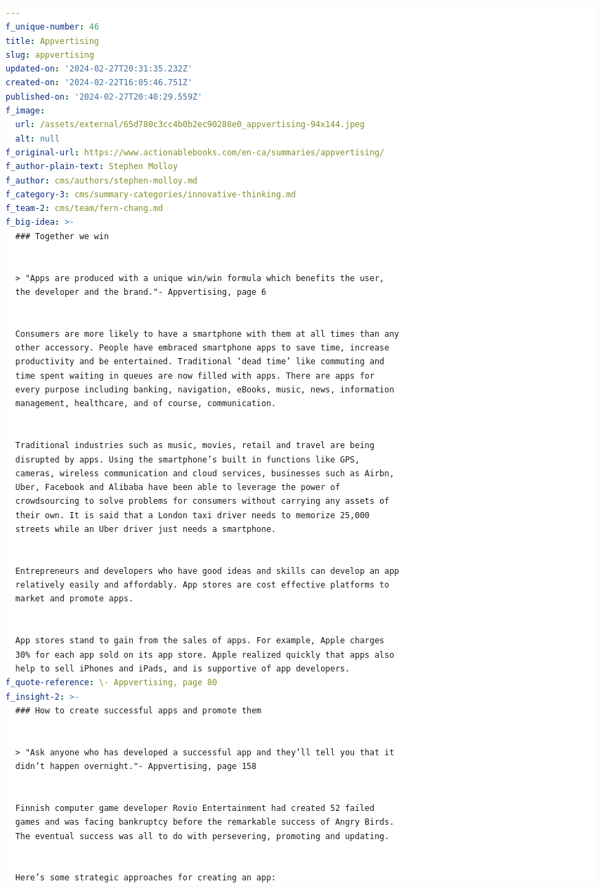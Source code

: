 ```yaml
---
f_unique-number: 46
title: Appvertising
slug: appvertising
updated-on: '2024-02-27T20:31:35.232Z'
created-on: '2024-02-22T16:05:46.751Z'
published-on: '2024-02-27T20:40:29.559Z'
f_image:
  url: /assets/external/65d780c3cc4b0b2ec90288e0_appvertising-94x144.jpeg
  alt: null
f_original-url: https://www.actionablebooks.com/en-ca/summaries/appvertising/
f_author-plain-text: Stephen Molloy
f_author: cms/authors/stephen-molloy.md
f_category-3: cms/summary-categories/innovative-thinking.md
f_team-2: cms/team/fern-chang.md
f_big-idea: >-
  ### Together we win


  > "Apps are produced with a unique win/win formula which benefits the user,
  the developer and the brand."- Appvertising, page 6


  Consumers are more likely to have a smartphone with them at all times than any
  other accessory. People have embraced smartphone apps to save time, increase
  productivity and be entertained. Traditional ‘dead time’ like commuting and
  time spent waiting in queues are now filled with apps. There are apps for
  every purpose including banking, navigation, eBooks, music, news, information
  management, healthcare, and of course, communication.


  Traditional industries such as music, movies, retail and travel are being
  disrupted by apps. Using the smartphone’s built in functions like GPS,
  cameras, wireless communication and cloud services, businesses such as Airbn,
  Uber, Facebook and Alibaba have been able to leverage the power of
  crowdsourcing to solve problems for consumers without carrying any assets of
  their own. It is said that a London taxi driver needs to memorize 25,000
  streets while an Uber driver just needs a smartphone.


  Entrepreneurs and developers who have good ideas and skills can develop an app
  relatively easily and affordably. App stores are cost effective platforms to
  market and promote apps.


  App stores stand to gain from the sales of apps. For example, Apple charges
  30% for each app sold on its app store. Apple realized quickly that apps also
  help to sell iPhones and iPads, and is supportive of app developers.
f_quote-reference: \- Appvertising, page 80
f_insight-2: >-
  ### How to create successful apps and promote them


  > "Ask anyone who has developed a successful app and they’ll tell you that it
  didn’t happen overnight."- Appvertising, page 158


  Finnish computer game developer Rovio Entertainment had created 52 failed
  games and was facing bankruptcy before the remarkable success of Angry Birds.
  The eventual success was all to do with persevering, promoting and updating.


  Here’s some strategic approaches for creating an app:
```